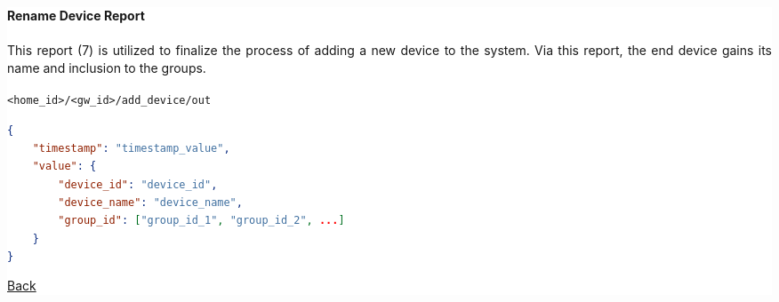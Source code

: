 #### Rename Device Report
<p align="justify">
This report (7) is utilized to finalize the process of adding a new device to the system. Via this report, the end device gains its name and inclusion to the groups.
</p>

```
<home_id>/<gw_id>/add_device/out
```

```json
{
	"timestamp": "timestamp_value",
	"value": {
		"device_id": "device_id",
		"device_name": "device_name",
		"group_id": ["group_id_1", "group_id_2", ...]
	}
}
```

[Back](./index.md#add-devices)
